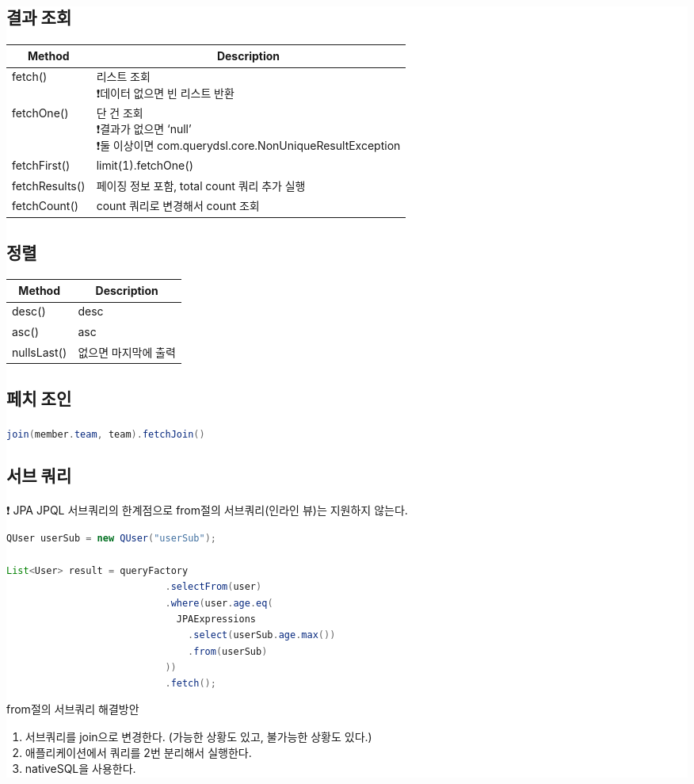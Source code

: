 ## 결과 조회

| Method | Description |
| --- | --- |
| fetch() | 리스트 조회<br/>❗데이터 없으면 빈 리스트 반환 |
| fetchOne() | 단 건 조회<br/>❗결과가 없으면 ‘null’<br/>❗둘 이상이면 com.querydsl.core.NonUniqueResultException |
| fetchFirst() | limit(1).fetchOne() |
| fetchResults() | 페이징 정보 포함, total count 쿼리 추가 실행 |
| fetchCount() | count 쿼리로 변경해서 count 조회 |

## 정렬

| Method | Description |
| --- | --- |
| desc() | desc |
| asc() | asc |
| nullsLast() | 없으면 마지막에 출력 |

## 페치 조인

```java
join(member.team, team).fetchJoin()
```

## 서브 쿼리

❗ JPA JPQL 서브쿼리의 한계점으로 from절의 서브쿼리(인라인 뷰)는 지원하지 않는다.

```java
QUser userSub = new QUser("userSub");

List<User> result = queryFactory
                            .selectFrom(user)
                            .where(user.age.eq(
                              JPAExpressions
                                .select(userSub.age.max())
                                .from(userSub)
                            ))
                            .fetch();
```

from절의 서브쿼리 해결방안

1. 서브쿼리를 join으로 변경한다. (가능한 상황도 있고, 불가능한 상황도 있다.)
2. 애플리케이션에서 쿼리를 2번 분리해서 실행한다.
3. nativeSQL을 사용한다.
